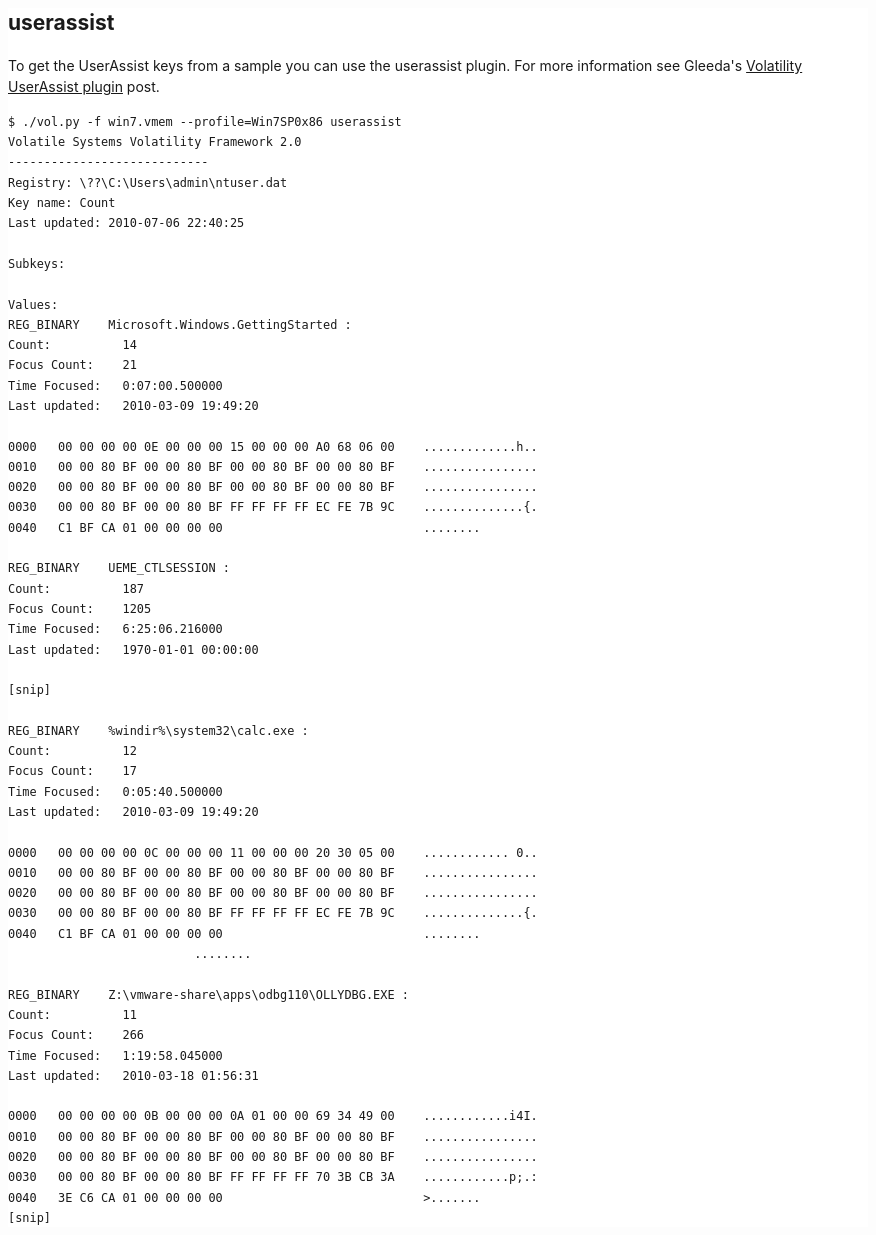 ## userassist ##

To get the UserAssist keys from a sample you can use the userassist plugin.  For more information see Gleeda's [Volatility UserAssist plugin](http://gleeda.blogspot.com/2011/04/volatility-14-userassist-plugin.html) post.

```
$ ./vol.py -f win7.vmem --profile=Win7SP0x86 userassist 
Volatile Systems Volatility Framework 2.0
----------------------------
Registry: \??\C:\Users\admin\ntuser.dat
Key name: Count
Last updated: 2010-07-06 22:40:25 

Subkeys:

Values:
REG_BINARY    Microsoft.Windows.GettingStarted : 
Count:          14
Focus Count:    21
Time Focused:   0:07:00.500000
Last updated:   2010-03-09 19:49:20 

0000   00 00 00 00 0E 00 00 00 15 00 00 00 A0 68 06 00    .............h..
0010   00 00 80 BF 00 00 80 BF 00 00 80 BF 00 00 80 BF    ................
0020   00 00 80 BF 00 00 80 BF 00 00 80 BF 00 00 80 BF    ................
0030   00 00 80 BF 00 00 80 BF FF FF FF FF EC FE 7B 9C    ..............{.
0040   C1 BF CA 01 00 00 00 00                            ........

REG_BINARY    UEME_CTLSESSION : 
Count:          187
Focus Count:    1205
Time Focused:   6:25:06.216000
Last updated:   1970-01-01 00:00:00 

[snip]

REG_BINARY    %windir%\system32\calc.exe : 
Count:          12
Focus Count:    17
Time Focused:   0:05:40.500000
Last updated:   2010-03-09 19:49:20 

0000   00 00 00 00 0C 00 00 00 11 00 00 00 20 30 05 00    ............ 0..
0010   00 00 80 BF 00 00 80 BF 00 00 80 BF 00 00 80 BF    ................
0020   00 00 80 BF 00 00 80 BF 00 00 80 BF 00 00 80 BF    ................
0030   00 00 80 BF 00 00 80 BF FF FF FF FF EC FE 7B 9C    ..............{.
0040   C1 BF CA 01 00 00 00 00                            ........
                          ........

REG_BINARY    Z:\vmware-share\apps\odbg110\OLLYDBG.EXE : 
Count:          11
Focus Count:    266
Time Focused:   1:19:58.045000
Last updated:   2010-03-18 01:56:31 

0000   00 00 00 00 0B 00 00 00 0A 01 00 00 69 34 49 00    ............i4I.
0010   00 00 80 BF 00 00 80 BF 00 00 80 BF 00 00 80 BF    ................
0020   00 00 80 BF 00 00 80 BF 00 00 80 BF 00 00 80 BF    ................
0030   00 00 80 BF 00 00 80 BF FF FF FF FF 70 3B CB 3A    ............p;.:
0040   3E C6 CA 01 00 00 00 00                            >.......
[snip]
```
